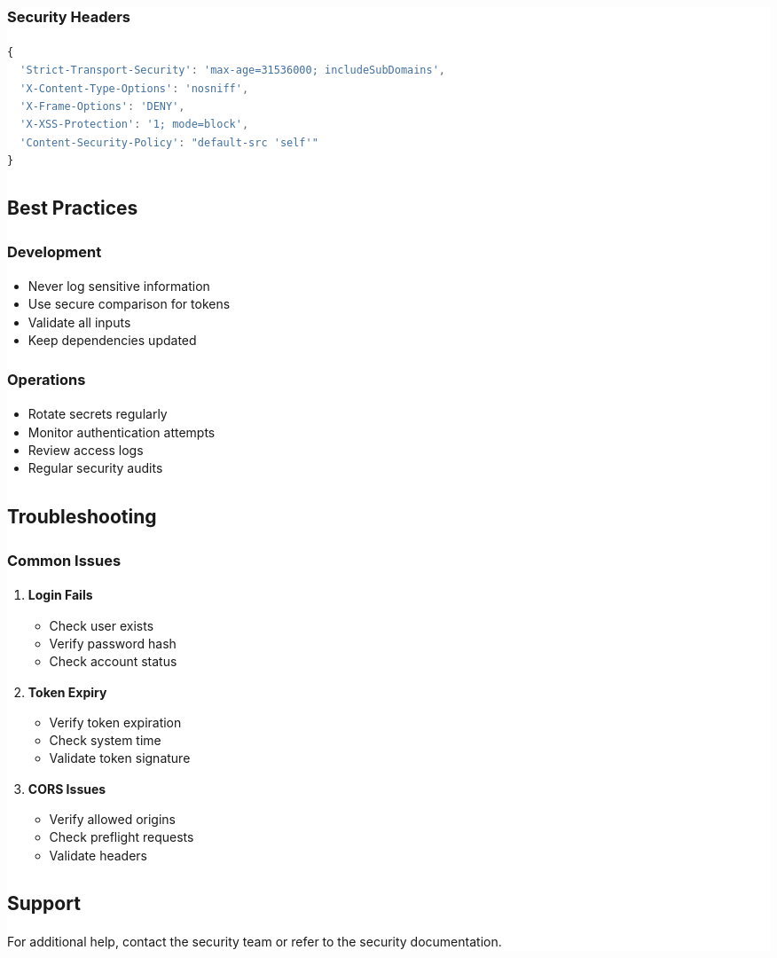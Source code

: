 ### Security Headers
```typescript
{
  'Strict-Transport-Security': 'max-age=31536000; includeSubDomains',
  'X-Content-Type-Options': 'nosniff',
  'X-Frame-Options': 'DENY',
  'X-XSS-Protection': '1; mode=block',
  'Content-Security-Policy': "default-src 'self'"
}
```

## Best Practices

### Development
- Never log sensitive information
- Use secure comparison for tokens
- Validate all inputs
- Keep dependencies updated

### Operations
- Rotate secrets regularly
- Monitor authentication attempts
- Review access logs
- Regular security audits

## Troubleshooting

### Common Issues
1. **Login Fails**
   - Check user exists
   - Verify password hash
   - Check account status

2. **Token Expiry**
   - Verify token expiration
   - Check system time
   - Validate token signature

3. **CORS Issues**
   - Verify allowed origins
   - Check preflight requests
   - Validate headers

## Support
For additional help, contact the security team or refer to the security documentation.
